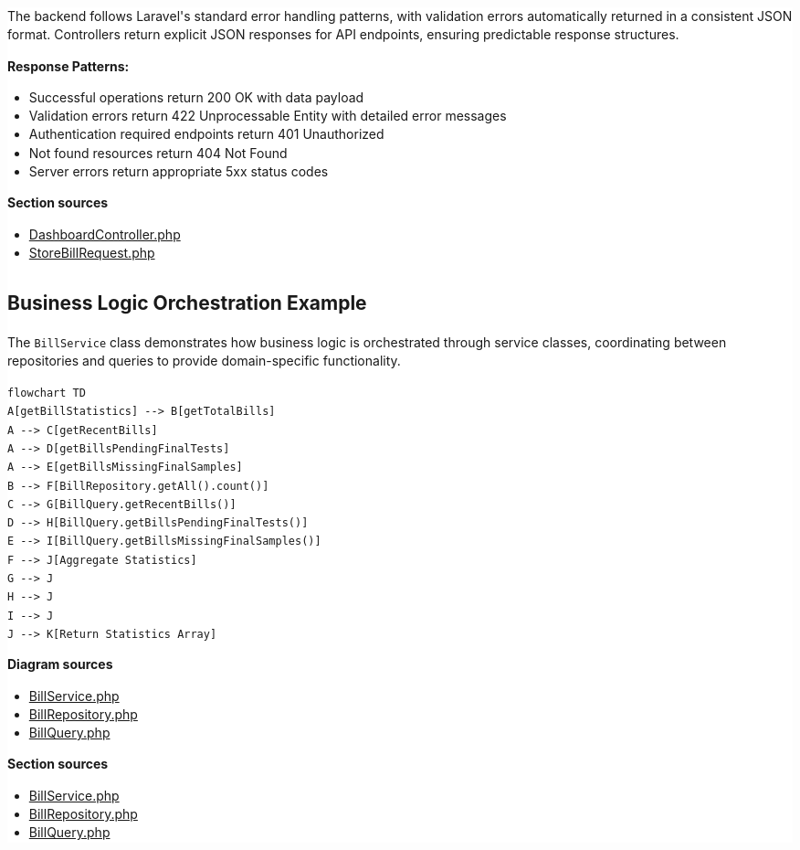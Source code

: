 The backend follows Laravel's standard error handling patterns, with validation errors automatically returned in a consistent JSON format. Controllers return explicit JSON responses for API endpoints, ensuring predictable response structures.

**Response Patterns:**
- Successful operations return 200 OK with data payload
- Validation errors return 422 Unprocessable Entity with detailed error messages
- Authentication required endpoints return 401 Unauthorized
- Not found resources return 404 Not Found
- Server errors return appropriate 5xx status codes

**Section sources**
- [DashboardController.php](file://app/Http/Controllers/Api/DashboardController.php#L1-L118)
- [StoreBillRequest.php](file://app/Http/Requests/StoreBillRequest.php#L1-L43)

## Business Logic Orchestration Example

The `BillService` class demonstrates how business logic is orchestrated through service classes, coordinating between repositories and queries to provide domain-specific functionality.

```mermaid
flowchart TD
A[getBillStatistics] --> B[getTotalBills]
A --> C[getRecentBills]
A --> D[getBillsPendingFinalTests]
A --> E[getBillsMissingFinalSamples]
B --> F[BillRepository.getAll().count()]
C --> G[BillQuery.getRecentBills()]
D --> H[BillQuery.getBillsPendingFinalTests()]
E --> I[BillQuery.getBillsMissingFinalSamples()]
F --> J[Aggregate Statistics]
G --> J
H --> J
I --> J
J --> K[Return Statistics Array]
```

**Diagram sources**
- [BillService.php](file://app/Services/BillService.php#L1-L91)
- [BillRepository.php](file://app/Repositories/BillRepository.php#L1-L86)
- [BillQuery.php](file://app/Queries/BillQuery.php#L1-L95)

**Section sources**
- [BillService.php](file://app/Services/BillService.php#L1-L91)
- [BillRepository.php](file://app/Repositories/BillRepository.php#L1-L86)
- [BillQuery.php](file://app/Queries/BillQuery.php#L1-L95)
